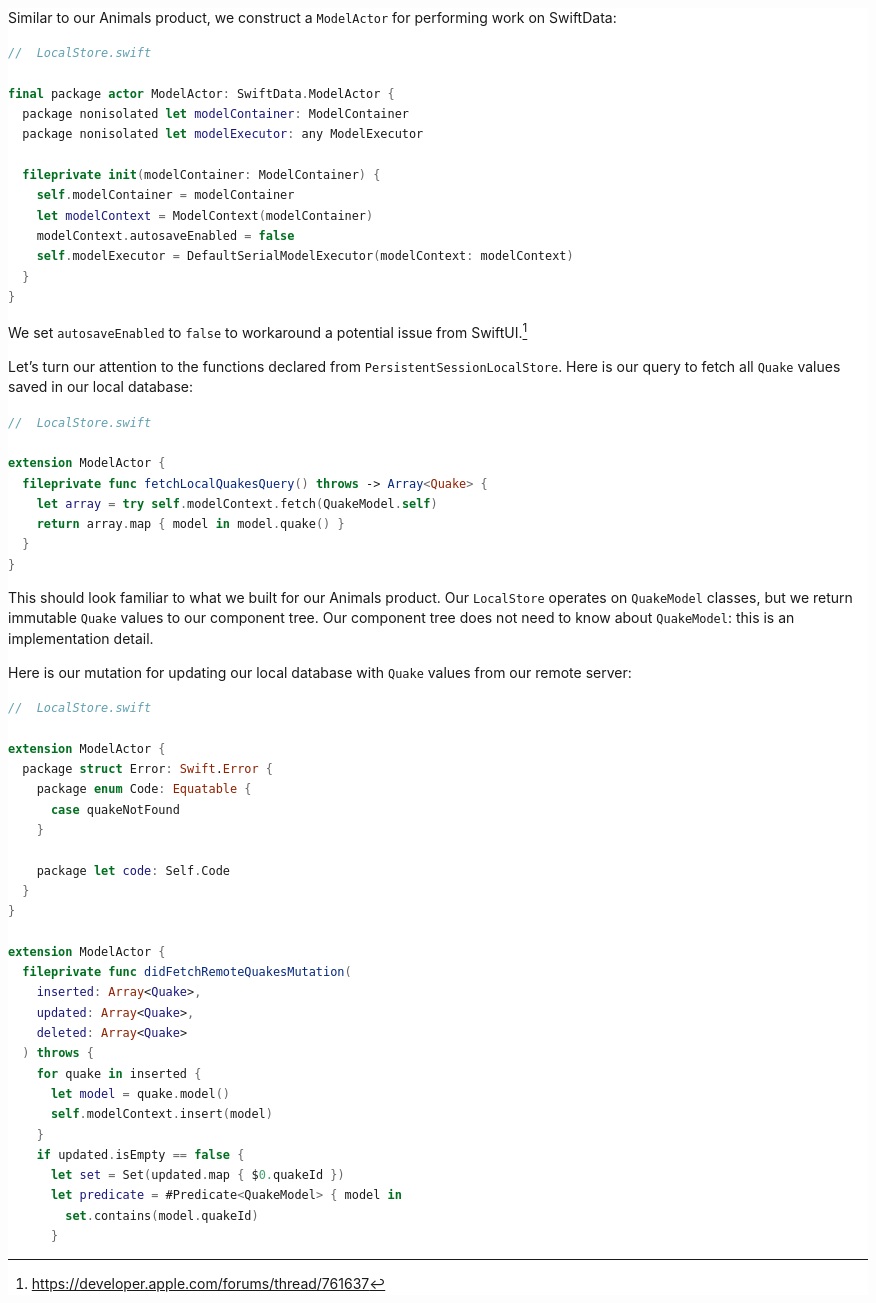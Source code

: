 Similar to our Animals product, we construct a `ModelActor` for performing work on SwiftData:

```swift
//  LocalStore.swift

final package actor ModelActor: SwiftData.ModelActor {
  package nonisolated let modelContainer: ModelContainer
  package nonisolated let modelExecutor: any ModelExecutor
  
  fileprivate init(modelContainer: ModelContainer) {
    self.modelContainer = modelContainer
    let modelContext = ModelContext(modelContainer)
    modelContext.autosaveEnabled = false
    self.modelExecutor = DefaultSerialModelExecutor(modelContext: modelContext)
  }
}
```

We set `autosaveEnabled` to `false` to workaround a potential issue from SwiftUI.[^5]

Let’s turn our attention to the functions declared from `PersistentSessionLocalStore`. Here is our query to fetch all `Quake` values saved in our local database:

```swift
//  LocalStore.swift

extension ModelActor {
  fileprivate func fetchLocalQuakesQuery() throws -> Array<Quake> {
    let array = try self.modelContext.fetch(QuakeModel.self)
    return array.map { model in model.quake() }
  }
}
```

This should look familiar to what we built for our Animals product. Our `LocalStore` operates on `QuakeModel` classes, but we return immutable `Quake` values to our component tree. Our component tree does not need to know about `QuakeModel`: this is an implementation detail.

Here is our mutation for updating our local database with `Quake` values from our remote server:

```swift
//  LocalStore.swift

extension ModelActor {
  package struct Error: Swift.Error {
    package enum Code: Equatable {
      case quakeNotFound
    }
    
    package let code: Self.Code
  }
}

extension ModelActor {
  fileprivate func didFetchRemoteQuakesMutation(
    inserted: Array<Quake>,
    updated: Array<Quake>,
    deleted: Array<Quake>
  ) throws {
    for quake in inserted {
      let model = quake.model()
      self.modelContext.insert(model)
    }
    if updated.isEmpty == false {
      let set = Set(updated.map { $0.quakeId })
      let predicate = #Predicate<QuakeModel> { model in
        set.contains(model.quakeId)
      }
```

[^1]: https://developer.apple.com/documentation/swiftdata/maintaining-a-local-copy-of-server-data
[^2]: https://developer.apple.com/documentation/xcode/understanding-hangs-in-your-app
[^3]: https://earthquake.usgs.gov/earthquakes/feed/v1.0/geojson.php
[^4]: https://developer.apple.com/forums/thread/761536
[^5]: https://developer.apple.com/forums/thread/761637
[^6]: https://developer.apple.com/forums/thread/770288